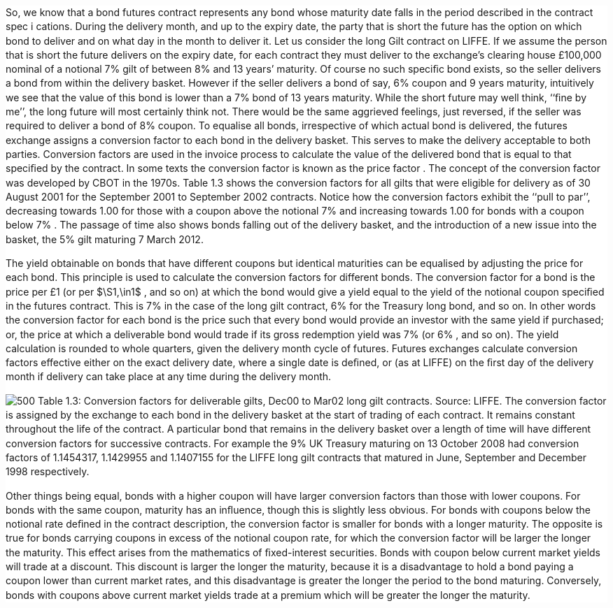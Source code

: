 So, we know that a bond futures contract represents any bond whose maturity date falls in the period described in the contract spec i cations. During the delivery month, and up to the expiry date, the party that is short the future has the option on which bond to deliver and on what day in the month to deliver it. Let us consider the long Gilt contract on LIFFE. If we assume the person that is short the future delivers on the expiry date, for each contract they must deliver to the exchange’s clearing house £100,000 nominal of a notional   $7\%$   gilt of between   $8\%$    and 13 years’ maturity. Of course no such speciﬁc bond exists, so the seller delivers a bond from within the delivery basket. However if the seller delivers a bond of say,   $6\%$   coupon and 9 years maturity, intuitively we see that the value of this bond is lower than a  $7\%$   bond of 13 years maturity. While the short future may well think, ‘‘ﬁne by me’’, the long future will most certainly think not. There would be the same aggrieved feelings, just reversed, if the seller was required to deliver a bond of   $8\%$   coupon. To equalise all bonds, irrespective of which actual bond is delivered, the futures exchange assigns a  conversion factor  to each bond in the delivery basket. This serves to make the delivery acceptable to both parties. Conversion factors are used in the invoice process to calculate the value of the delivered bond that is equal to that speciﬁed by the contract. In some texts the conversion factor is known as the  price factor . The concept of the conversion factor was developed by CBOT in the 1970s.
Table 1.3 shows the conversion factors for all gilts that were eligible for delivery as of 30 August 2001 for the September 2001 to September 2002 contracts. Notice how the conversion factors exhibit the ‘‘pull to par’’, decreasing towards 1.00 for those with a coupon above the notional  $7\%$   and increasing towards 1.00 for bonds with a coupon below  $7\%$  . The passage of time also shows bonds falling out of the delivery basket, and the introduction of a new issue into the basket, the   $5\%$   gilt maturing 7 March 2012.

The yield obtainable on bonds that have different coupons but identical maturities can be equalised by adjusting the price for each bond. This principle is used to calculate the conversion factors for different bonds. The conversion factor for a bond is the price per £1 (or per  $\S1,\in1$  , and so on) at which the bond would give a yield equal to the yield of the notional coupon speciﬁed in the futures contract. This is  $7\%$   in the case of the long gilt contract,  $6\%$   for the Treasury long bond, and so on. In other words the conversion factor for each bond is the price such that every bond would provide an investor with the same yield if purchased; or, the price at which a deliverable bond would trade if its gross redemption yield was   $7\%$   (or   $6\%$  , and so on). The yield calculation is rounded to whole quarters, given the delivery month cycle of futures. Futures exchanges calculate conversion factors effective either on the exact delivery date, where a single date is deﬁned, or (as at LIFFE) on the ﬁrst day of the delivery month if delivery can take place at any time during the delivery month.

 ![500](https://cdn-mineru.openxlab.org.cn/model-mineru/prod/a79131a61fd3a9967ab24e934d99f5622e4d40f1f70481dd2031a934fb6c749e.jpg)
Table 1.3:  Conversion factors for deliverable gilts, Dec00 to Mar02 long gilt contracts. Source: LIFFE.
The conversion factor is assigned by the exchange to each bond in the delivery basket at the start of trading of each contract. It remains constant throughout the life of the contract. A particular bond that remains in the delivery basket over a length of time will have different conversion factors for successive contracts. For example the  $9\%$   UK Treasury maturing on 13 October 2008 had conversion factors of 1.1454317, 1.1429955 and 1.1407155 for the LIFFE long gilt contracts that matured in June, September and December 1998 respectively.

Other things being equal, bonds with a higher coupon will have larger conversion factors than those with lower coupons. For bonds with the same coupon, maturity has an inﬂuence, though this is slightly less obvious. For bonds with coupons below the notional rate deﬁned in the contract description, the conversion factor is smaller for bonds with a longer maturity. The opposite is true for bonds carrying coupons in excess of the notional coupon rate, for which the conversion factor will be larger the longer the maturity. This effect arises from the mathematics of ﬁxed-interest securities. Bonds with coupon below current market yields will trade at a discount. This discount is larger the longer the maturity, because it is a disadvantage to hold a bond paying a coupon lower than current market rates, and this disadvantage is greater the longer the period to the bond maturing. Conversely, bonds with coupons above current market yields trade at a premium which will be greater the longer the maturity.
